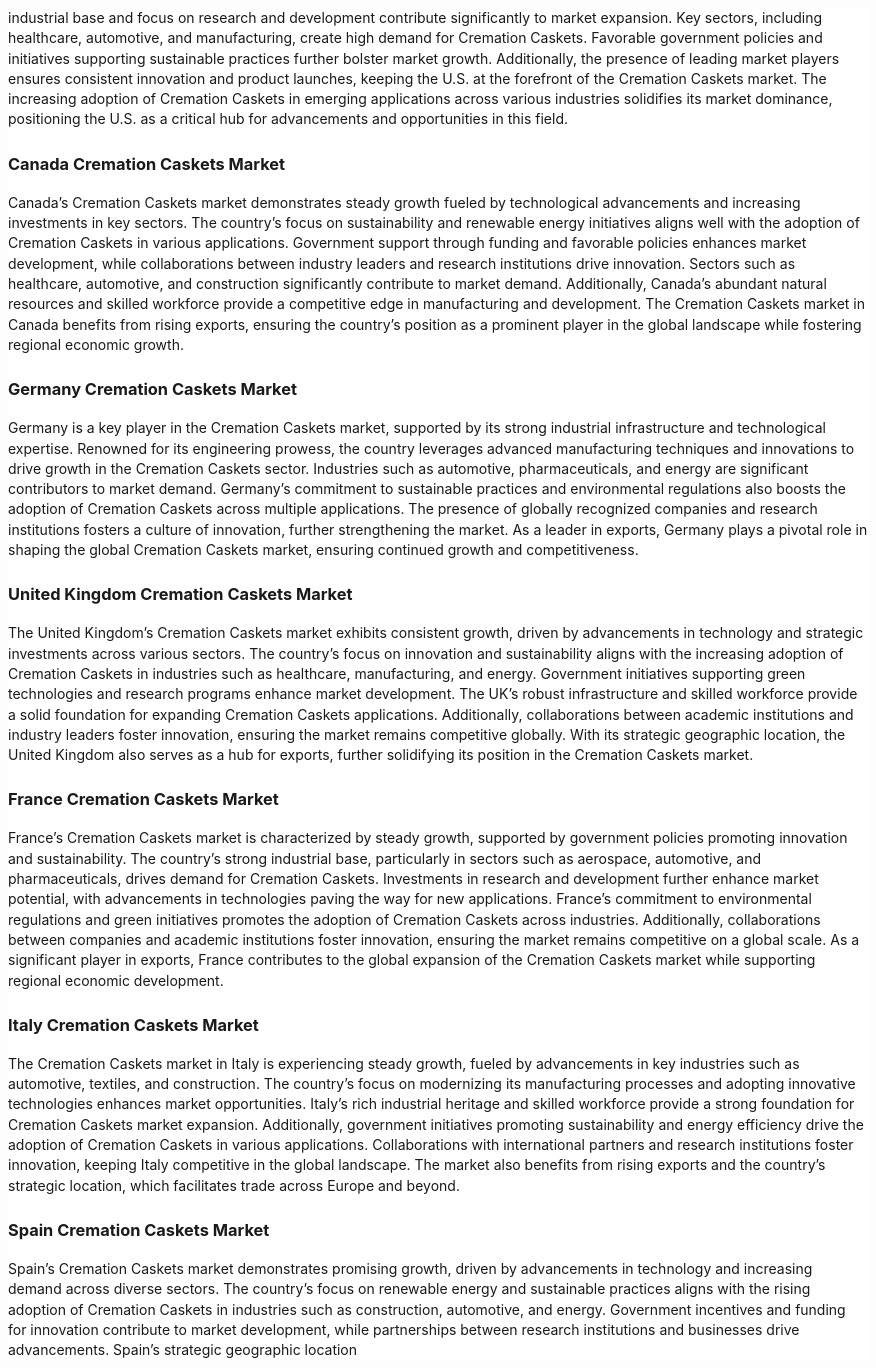 industrial base and focus on research and development contribute significantly to market expansion. Key sectors, including healthcare, automotive, and manufacturing, create high demand for Cremation Caskets. Favorable government policies and initiatives supporting sustainable practices further bolster market growth. Additionally, the presence of leading market players ensures consistent innovation and product launches, keeping the U.S. at the forefront of the Cremation Caskets market. The increasing adoption of Cremation Caskets in emerging applications across various industries solidifies its market dominance, positioning the U.S. as a critical hub for advancements and opportunities in this field.</p><h3>Canada Cremation Caskets Market</h3><p>Canada&rsquo;s Cremation Caskets market demonstrates steady growth fueled by technological advancements and increasing investments in key sectors. The country&rsquo;s focus on sustainability and renewable energy initiatives aligns well with the adoption of Cremation Caskets in various applications. Government support through funding and favorable policies enhances market development, while collaborations between industry leaders and research institutions drive innovation. Sectors such as healthcare, automotive, and construction significantly contribute to market demand. Additionally, Canada&rsquo;s abundant natural resources and skilled workforce provide a competitive edge in manufacturing and development. The Cremation Caskets market in Canada benefits from rising exports, ensuring the country&rsquo;s position as a prominent player in the global landscape while fostering regional economic growth.</p><h3>Germany Cremation Caskets Market</h3><p>Germany is a key player in the Cremation Caskets market, supported by its strong industrial infrastructure and technological expertise. Renowned for its engineering prowess, the country leverages advanced manufacturing techniques and innovations to drive growth in the Cremation Caskets sector. Industries such as automotive, pharmaceuticals, and energy are significant contributors to market demand. Germany&rsquo;s commitment to sustainable practices and environmental regulations also boosts the adoption of Cremation Caskets across multiple applications. The presence of globally recognized companies and research institutions fosters a culture of innovation, further strengthening the market. As a leader in exports, Germany plays a pivotal role in shaping the global Cremation Caskets market, ensuring continued growth and competitiveness.</p><h3>United Kingdom Cremation Caskets Market</h3><p>The United Kingdom&rsquo;s Cremation Caskets market exhibits consistent growth, driven by advancements in technology and strategic investments across various sectors. The country&rsquo;s focus on innovation and sustainability aligns with the increasing adoption of Cremation Caskets in industries such as healthcare, manufacturing, and energy. Government initiatives supporting green technologies and research programs enhance market development. The UK&rsquo;s robust infrastructure and skilled workforce provide a solid foundation for expanding Cremation Caskets applications. Additionally, collaborations between academic institutions and industry leaders foster innovation, ensuring the market remains competitive globally. With its strategic geographic location, the United Kingdom also serves as a hub for exports, further solidifying its position in the Cremation Caskets market.</p><h3>France Cremation Caskets Market</h3><p>France&rsquo;s Cremation Caskets market is characterized by steady growth, supported by government policies promoting innovation and sustainability. The country&rsquo;s strong industrial base, particularly in sectors such as aerospace, automotive, and pharmaceuticals, drives demand for Cremation Caskets. Investments in research and development further enhance market potential, with advancements in technologies paving the way for new applications. France&rsquo;s commitment to environmental regulations and green initiatives promotes the adoption of Cremation Caskets across industries. Additionally, collaborations between companies and academic institutions foster innovation, ensuring the market remains competitive on a global scale. As a significant player in exports, France contributes to the global expansion of the Cremation Caskets market while supporting regional economic development.</p><h3>Italy Cremation Caskets Market</h3><p>The Cremation Caskets market in Italy is experiencing steady growth, fueled by advancements in key industries such as automotive, textiles, and construction. The country&rsquo;s focus on modernizing its manufacturing processes and adopting innovative technologies enhances market opportunities. Italy&rsquo;s rich industrial heritage and skilled workforce provide a strong foundation for Cremation Caskets market expansion. Additionally, government initiatives promoting sustainability and energy efficiency drive the adoption of Cremation Caskets in various applications. Collaborations with international partners and research institutions foster innovation, keeping Italy competitive in the global landscape. The market also benefits from rising exports and the country&rsquo;s strategic location, which facilitates trade across Europe and beyond.</p><h3>Spain Cremation Caskets Market</h3><p>Spain&rsquo;s Cremation Caskets market demonstrates promising growth, driven by advancements in technology and increasing demand across diverse sectors. The country&rsquo;s focus on renewable energy and sustainable practices aligns with the rising adoption of Cremation Caskets in industries such as construction, automotive, and energy. Government incentives and funding for innovation contribute to market development, while partnerships between research institutions and businesses drive advancements. Spain&rsquo;s strategic geographic location